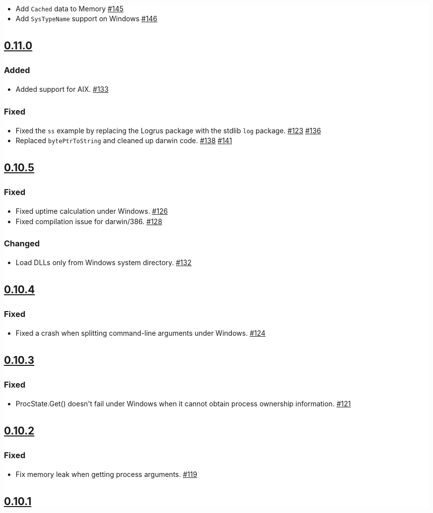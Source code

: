 - Add `Cached` data to Memory [#145](https://github.com/elastic/gosigar/pull/145)
- Add `SysTypeName` support on Windows [#146](https://github.com/elastic/gosigar/pull/146)

## [0.11.0]

### Added

- Added support for AIX. [#133](https://github.com/elastic/gosigar/pull/133)

### Fixed

- Fixed the `ss` example by replacing the Logrus package with the stdlib `log` package. [#123](https://github.com/elastic/gosigar/issues/123) [#136](https://github.com/elastic/gosigar/pull/136)
- Replaced `bytePtrToString` and cleaned up darwin code. [#138](https://github.com/elastic/gosigar/issues/138) [#141](https://github.com/elastic/gosigar/pull/141)

## [0.10.5]

### Fixed

- Fixed uptime calculation under Windows. [#126](https://github.com/elastic/gosigar/pull/126)
- Fixed compilation issue for darwin/386. [#128](https://github.com/elastic/gosigar/pull/128)

### Changed

- Load DLLs only from Windows system directory. [#132](https://github.com/elastic/gosigar/pull/132)

## [0.10.4]

### Fixed

- Fixed a crash when splitting command-line arguments under Windows. [#124](https://github.com/elastic/gosigar/pull/124)

## [0.10.3]

### Fixed

- ProcState.Get() doesn't fail under Windows when it cannot obtain process ownership information. [#121](https://github.com/elastic/gosigar/pull/121)

## [0.10.2]

### Fixed

- Fix memory leak when getting process arguments. [#119](https://github.com/elastic/gosigar/pull/119)

## [0.10.1]


[unreleased]: https://github.com/elastic/gosigar/compare/v0.14.1...HEAD
[0.14.1]: https://github.com/elastic/gosigar/releases/tag/v0.14.1
[0.14.0]: https://github.com/elastic/gosigar/releases/tag/v0.14.0
[0.13.0]: https://github.com/elastic/gosigar/releases/tag/v0.13.0
[0.12.0]: https://github.com/elastic/gosigar/releases/tag/v0.12.0
[0.11.0]: https://github.com/elastic/gosigar/releases/tag/v0.11.0
[0.10.5]: https://github.com/elastic/gosigar/releases/tag/v0.10.5
[0.10.4]: https://github.com/elastic/gosigar/releases/tag/v0.10.4
[0.10.3]: https://github.com/elastic/gosigar/releases/tag/v0.10.3
[0.10.2]: https://github.com/elastic/gosigar/releases/tag/v0.10.2
[0.10.1]: https://github.com/elastic/gosigar/releases/tag/v0.10.1
[0.10.0]: https://github.com/elastic/gosigar/releases/tag/v0.10.0
[0.9.0]: https://github.com/elastic/gosigar/releases/tag/v0.9.0
[0.8.0]: https://github.com/elastic/gosigar/releases/tag/v0.8.0
[0.7.0]: https://github.com/elastic/gosigar/releases/tag/v0.7.0
[0.6.0]: https://github.com/elastic/gosigar/releases/tag/v0.6.0
[0.5.0]: https://github.com/elastic/gosigar/releases/tag/v0.5.0
[0.4.0]: https://github.com/elastic/gosigar/releases/tag/v0.4.0
[0.3.0]: https://github.com/elastic/gosigar/releases/tag/v0.3.0
[0.2.0]: https://github.com/elastic/gosigar/releases/tag/v0.2.0
[0.1.0]: https://github.com/elastic/gosigar/releases/tag/v0.1.0
